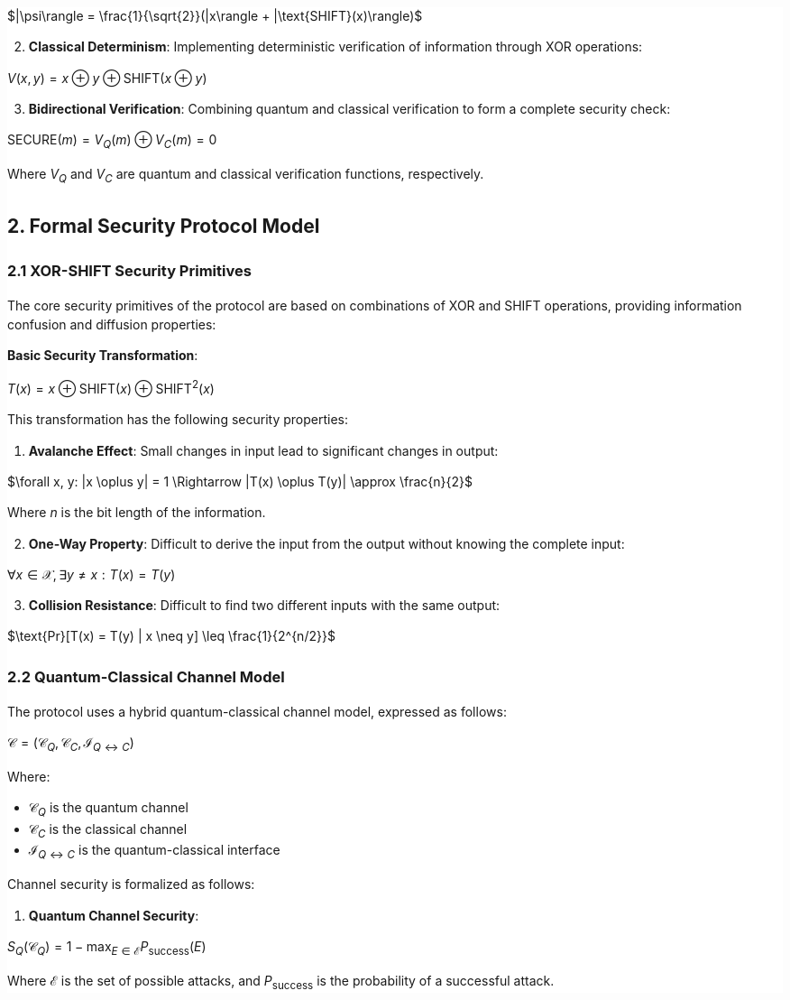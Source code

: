 $`|\psi\rangle = \frac{1}{\sqrt{2}}(|x\rangle + |\text{SHIFT}(x)\rangle)`$

2. **Classical Determinism**: Implementing deterministic verification of information through XOR operations:

$`V(x, y) = x \oplus y \oplus \text{SHIFT}(x \oplus y)`$

3. **Bidirectional Verification**: Combining quantum and classical verification to form a complete security check:

$`\text{SECURE}(m) = V_Q(m) \oplus V_C(m) = 0`$

Where $`V_Q`$ and $`V_C`$ are quantum and classical verification functions, respectively.

## 2. Formal Security Protocol Model

### 2.1 XOR-SHIFT Security Primitives

The core security primitives of the protocol are based on combinations of XOR and SHIFT operations, providing information confusion and diffusion properties:

**Basic Security Transformation**:

$`T(x) = x \oplus \text{SHIFT}(x) \oplus \text{SHIFT}^2(x)`$

This transformation has the following security properties:

1. **Avalanche Effect**: Small changes in input lead to significant changes in output:

$`\forall x, y: |x \oplus y| = 1 \Rightarrow |T(x) \oplus T(y)| \approx \frac{n}{2}`$

Where $`n`$ is the bit length of the information.

2. **One-Way Property**: Difficult to derive the input from the output without knowing the complete input:

$`\forall x \in \mathcal{X}, \exists y \neq x: T(x) = T(y)`$

3. **Collision Resistance**: Difficult to find two different inputs with the same output:

$`\text{Pr}[T(x) = T(y) | x \neq y] \leq \frac{1}{2^{n/2}}`$

### 2.2 Quantum-Classical Channel Model

The protocol uses a hybrid quantum-classical channel model, expressed as follows:

$`\mathcal{C} = (\mathcal{C}_Q, \mathcal{C}_C, \mathcal{I}_{Q \leftrightarrow C})`$

Where:
- $`\mathcal{C}_Q`$ is the quantum channel
- $`\mathcal{C}_C`$ is the classical channel
- $`\mathcal{I}_{Q \leftrightarrow C}`$ is the quantum-classical interface

Channel security is formalized as follows:

1. **Quantum Channel Security**:

$`S_Q(\mathcal{C}_Q) = 1 - \max_{E \in \mathcal{E}} P_{\text{success}}(E)`$

Where $`\mathcal{E}`$ is the set of possible attacks, and $`P_{\text{success}}`$ is the probability of a successful attack.
